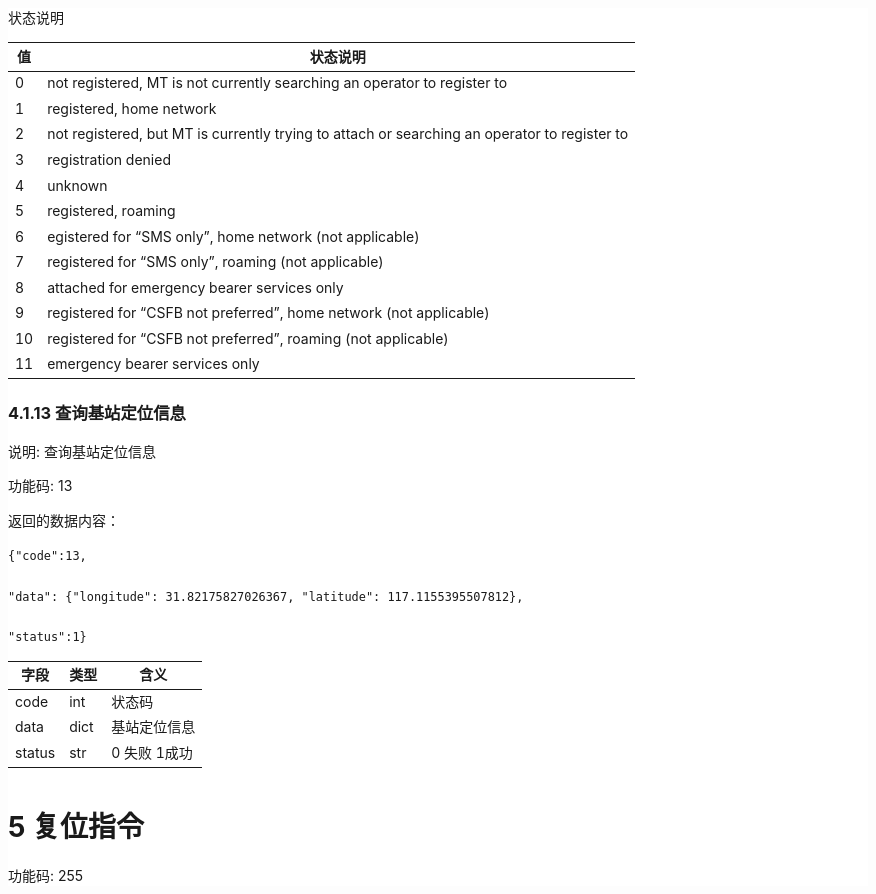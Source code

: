 状态说明

| **值** | **状态说明**                                                                                 |
| ------ | -------------------------------------------------------------------------------------------- |
| 0      | not registered, MT is not currently searching an operator to register to                     |
| 1      | registered, home network                                                                     |
| 2      | not registered, but MT is currently trying to attach or searching an operator to register to |
| 3      | registration denied                                                                          |
| 4      | unknown                                                                                      |
| 5      | registered, roaming                                                                          |
| 6      | egistered for “SMS only”, home network (not applicable)                                      |
| 7      | registered for “SMS only”, roaming (not applicable)                                          |
| 8      | attached for emergency bearer services only                                                  |
| 9      | registered for “CSFB not preferred”, home network (not applicable)                           |
| 10     | registered for “CSFB not preferred”, roaming (not applicable)                                |
| 11     | emergency bearer services only                                                               |

### 4.1.13 查询基站定位信息

说明: 查询基站定位信息

功能码: 13

返回的数据内容：
```
{"code":13,

"data": {"longitude": 31.82175827026367, "latitude": 117.1155395507812},

"status":1}
```

| **字段** | **类型** | **含义**     |
| -------- | -------- | ------------ |
| code     | int      | 状态码       |
| data     | dict     | 基站定位信息  |
| status   | str      | 0 失败 1成功 |


# 5 复位指令

功能码: 255
